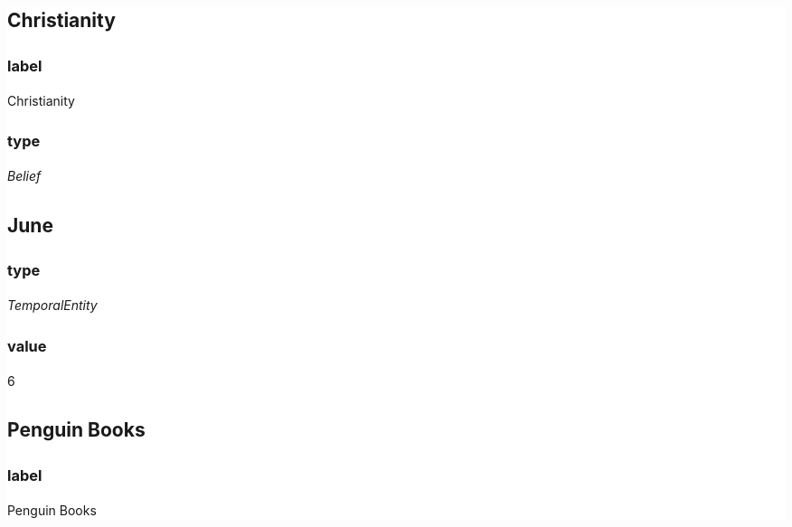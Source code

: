 ## Christianity

### label


Christianity

### type


*Belief*

## June

### type


*TemporalEntity*

### value


6

## Penguin Books

### label


Penguin Books
